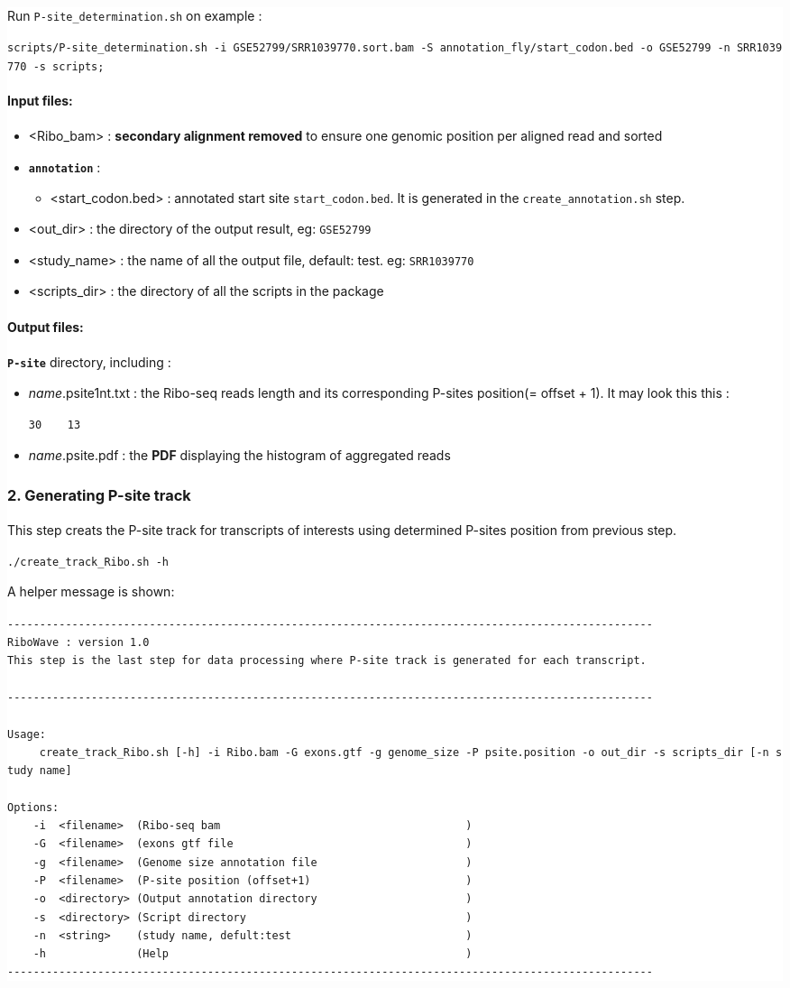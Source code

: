 Run `P-site_determination.sh` on example :

```
scripts/P-site_determination.sh -i GSE52799/SRR1039770.sort.bam -S annotation_fly/start_codon.bed -o GSE52799 -n SRR1039770 -s scripts;
```

#### Input files:
- <Ribo_bam> :  **secondary alignment removed**  to ensure one genomic position per aligned read and sorted

- **`annotation`**  : 
  - <start_codon.bed> : annotated start site `start_codon.bed`. It is generated in the `create_annotation.sh` step.

- <out_dir> 	: the directory of the output result, eg: `GSE52799`

- <study_name> 	: the name of all the output file, default: test. eg: `SRR1039770` 

- <scripts_dir>	: the directory of all the scripts in the package


#### Output files:
**`P-site`** directory, including :

* _name_.psite1nt.txt 	: the Ribo-seq reads length and its corresponding P-sites position(= offset + 1). It may look this this : 
  
  ```
  30	13
  ```
  
* _name_.psite.pdf 	: the **PDF** displaying the histogram of aggregated reads


### 2. Generating P-site track 

This step creats the P-site track for transcripts of interests using determined P-sites position from previous step.

```
./create_track_Ribo.sh -h
```

A helper message is shown:

```
----------------------------------------------------------------------------------------------------
RiboWave : version 1.0 
This step is the last step for data processing where P-site track is generated for each transcript.
                                                                                    
----------------------------------------------------------------------------------------------------

Usage:
	 create_track_Ribo.sh [-h] -i Ribo.bam -G exons.gtf -g genome_size -P psite.position -o out_dir -s scripts_dir [-n study name]

Options:
	-i	<filename>	(Ribo-seq bam                                      )
	-G	<filename>	(exons gtf file                                    )
	-g	<filename>	(Genome size annotation file                       )
	-P	<filename>	(P-site position (offset+1)                        )
	-o	<directory>	(Output annotation directory                       )
	-s	<directory>	(Script directory                                  )
	-n	<string>  	(study name, defult:test                           )
	-h	          	(Help                                              )
----------------------------------------------------------------------------------------------------
```
